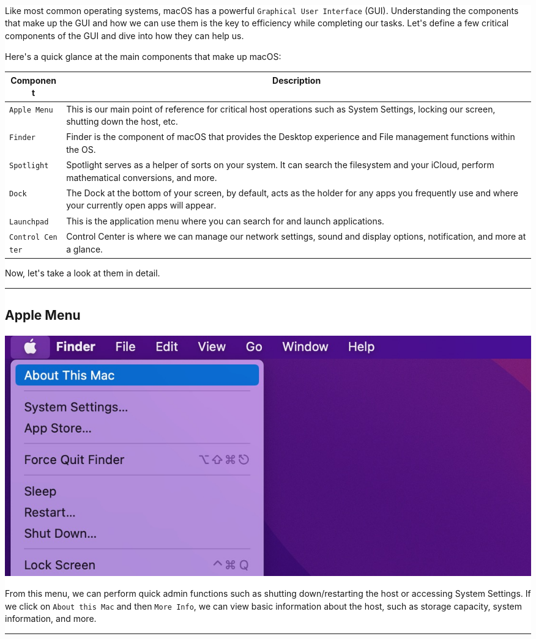 Like most common operating systems, macOS has a powerful `Graphical User Interface` (GUI). Understanding the components that make up the GUI and how we can use them is the key to efficiency while completing our tasks. Let's define a few critical components of the GUI and dive into how they can help us.

Here's a quick glance at the main components that make up macOS:

| **Component** | **Description** |
| --- | --- |
| `Apple Menu` | This is our main point of reference for critical host operations such as System Settings, locking our screen, shutting down the host, etc. |
| `Finder` | Finder is the component of macOS that provides the Desktop experience and File management functions within the OS. |
| `Spotlight` | Spotlight serves as a helper of sorts on your system. It can search the filesystem and your iCloud, perform mathematical conversions, and more. |
| `Dock` | The Dock at the bottom of your screen, by default, acts as the holder for any apps you frequently use and where your currently open apps will appear. |
| `Launchpad` | This is the application menu where you can search for and launch applications. |
| `Control Center` | Control Center is where we can manage our network settings, sound and display options, notification, and more at a glance. |

Now, let's take a look at them in detail.

* * *

## Apple Menu

![text](spSXJW1PdRXH.jpg)

From this menu, we can perform quick admin functions such as shutting down/restarting the host or accessing System Settings. If we click on `About this Mac` and then `More Info`, we can view basic information about the host, such as storage capacity, system information, and more.

* * *
